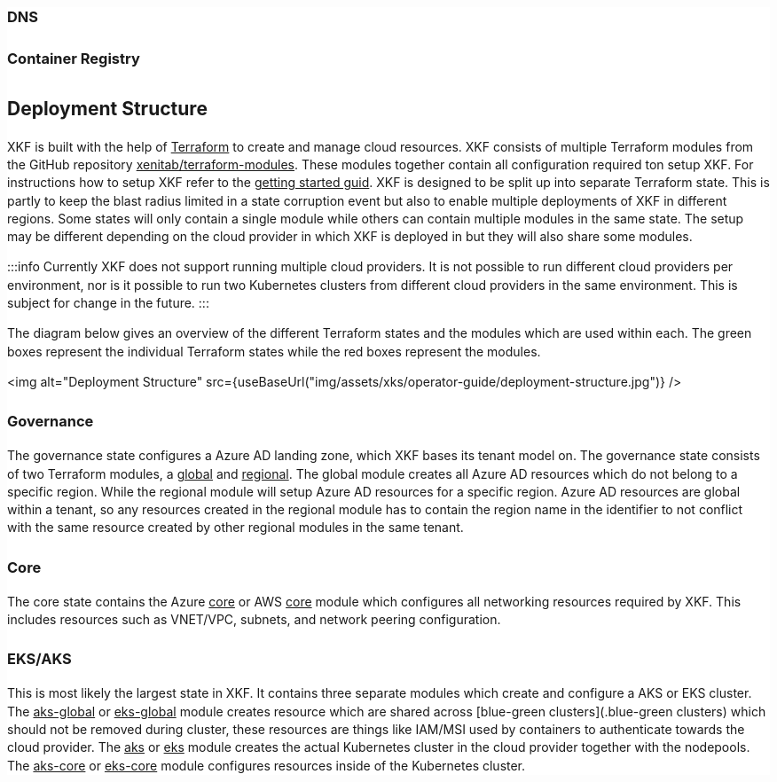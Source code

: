### DNS

### Container Registry

## Deployment Structure

XKF is built with the help of [Terraform](https://www.terraform.io/) to create and manage cloud resources. XKF consists of multiple Terraform modules from the GitHub repository [xenitab/terraform-modules](https://github.com/xenitAB/terraform-modules). These modules together contain all configuration required ton setup XKF. For instructions how to setup XKF refer to the [getting started guid](./getting-started). XKF is designed to be split up into separate Terraform state. This is partly to keep the blast radius limited in a state corruption event but also to enable multiple deployments of XKF in different regions. Some states will only contain a single module while others can contain multiple modules in the same state. The setup may be different depending on the cloud provider in which XKF is deployed in but they will also share some modules.

:::info
Currently XKF does not support running multiple cloud providers. It is not possible to run different cloud providers per environment, nor is it possible to run two Kubernetes clusters from different cloud providers in the same environment. This is subject for change in the future.
:::

The diagram below gives an overview of the different Terraform states and the modules which are used within each. The green boxes represent the individual Terraform states while the red boxes represent the modules.

<img alt="Deployment Structure" src={useBaseUrl("img/assets/xks/operator-guide/deployment-structure.jpg")} />



### Governance

The governance state configures a Azure AD landing zone, which XKF bases its tenant model on. The governance state consists of two Terraform modules, a [global](https://github.com/XenitAB/terraform-modules/tree/main/modules/azure/governance-global) and [regional](https://github.com/XenitAB/terraform-modules/tree/main/modules/azure/governance-regional). The global module creates all Azure AD resources which do not belong to a specific region. While the regional module will setup Azure AD resources for a specific region. Azure AD resources are global within a tenant, so any resources created in the regional module has to contain the region name in the identifier to not conflict with the same resource created by other regional modules in the same tenant.

### Core

The core state contains the Azure [core](https://github.com/XenitAB/terraform-modules/tree/main/modules/azure/core) or AWS [core](https://github.com/XenitAB/terraform-modules/tree/main/modules/aws/eks-core) module which configures all networking resources required by XKF. This includes resources such as VNET/VPC, subnets, and network peering configuration.

### EKS/AKS

This is most likely the largest state in XKF. It contains three separate modules which create and configure a AKS or EKS cluster. The [aks-global](https://github.com/XenitAB/terraform-modules/tree/main/modules/azure/aks-global) or [eks-global](https://github.com/XenitAB/terraform-modules/tree/main/modules/aws/eks-global) module creates resource which are shared across [blue-green clusters](.blue-green clusters) which should not be removed during cluster, these resources are things like IAM/MSI used by containers to authenticate towards the cloud provider. The [aks](https://github.com/XenitAB/terraform-modules/tree/main/modules/azure/aks) or [eks](https://github.com/XenitAB/terraform-modules/tree/main/modules/aws/eks) module creates the actual Kubernetes cluster in the cloud provider together with the nodepools. The [aks-core](https://github.com/XenitAB/terraform-modules/tree/main/modules/kubernetes/aks-core) or [eks-core](https://github.com/XenitAB/terraform-modules/tree/main/modules/kubernetes/eks-core) module configures resources inside of the Kubernetes cluster. 
